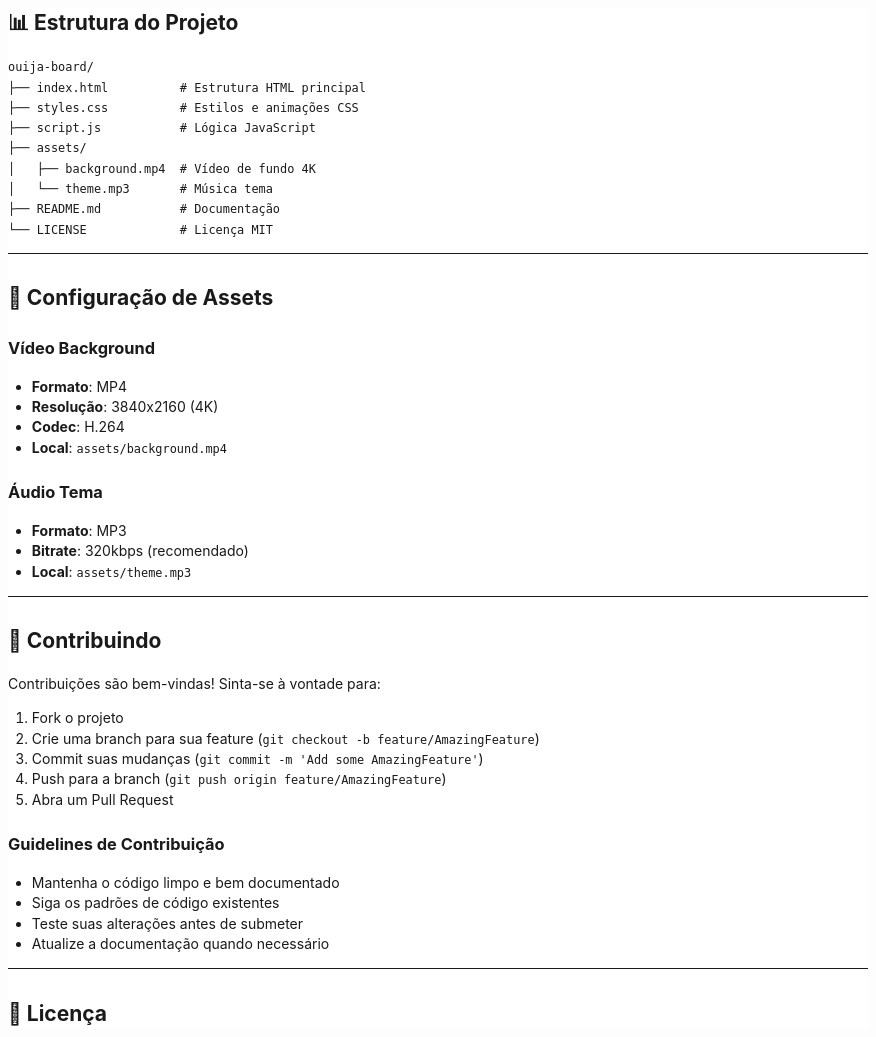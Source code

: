 ## 📊 Estrutura do Projeto

```
ouija-board/
├── index.html          # Estrutura HTML principal
├── styles.css          # Estilos e animações CSS
├── script.js           # Lógica JavaScript
├── assets/
│   ├── background.mp4  # Vídeo de fundo 4K
│   └── theme.mp3       # Música tema
├── README.md           # Documentação
└── LICENSE             # Licença MIT
```

---

## 🔧 Configuração de Assets

### Vídeo Background
- **Formato**: MP4
- **Resolução**: 3840x2160 (4K)
- **Codec**: H.264
- **Local**: `assets/background.mp4`

### Áudio Tema
- **Formato**: MP3
- **Bitrate**: 320kbps (recomendado)
- **Local**: `assets/theme.mp3`

---

## 🤝 Contribuindo

Contribuições são bem-vindas! Sinta-se à vontade para:

1. Fork o projeto
2. Crie uma branch para sua feature (`git checkout -b feature/AmazingFeature`)
3. Commit suas mudanças (`git commit -m 'Add some AmazingFeature'`)
4. Push para a branch (`git push origin feature/AmazingFeature`)
5. Abra um Pull Request

### Guidelines de Contribuição

- Mantenha o código limpo e bem documentado
- Siga os padrões de código existentes
- Teste suas alterações antes de submeter
- Atualize a documentação quando necessário

---

## 📄 Licença
